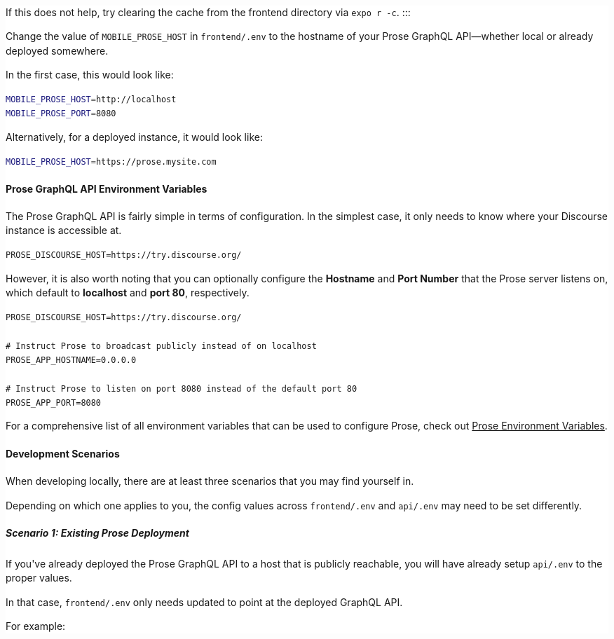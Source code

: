 If this does not help, try clearing the cache from the frontend directory via `expo r -c`.
:::

Change the value of `MOBILE_PROSE_HOST` in `frontend/.env` to the hostname of your Prose GraphQL API—whether local or already deployed somewhere.

In the first case, this would look like:

```bash
MOBILE_PROSE_HOST=http://localhost
MOBILE_PROSE_PORT=8080
```

Alternatively, for a deployed instance, it would look like:

```bash
MOBILE_PROSE_HOST=https://prose.mysite.com
```

#### Prose GraphQL API Environment Variables

The Prose GraphQL API is fairly simple in terms of configuration. In the simplest case, it only needs to know where your Discourse instance is accessible at.

```
PROSE_DISCOURSE_HOST=https://try.discourse.org/
```

However, it is also worth noting that you can optionally configure the **Hostname** and **Port Number** that the Prose server listens on, which default to **localhost** and **port 80**, respectively.

```
PROSE_DISCOURSE_HOST=https://try.discourse.org/

# Instruct Prose to broadcast publicly instead of on localhost
PROSE_APP_HOSTNAME=0.0.0.0

# Instruct Prose to listen on port 8080 instead of the default port 80
PROSE_APP_PORT=8080
```

For a comprehensive list of all environment variables that can be used to configure Prose, check out [Prose Environment Variables](env-prose).

#### Development Scenarios

When developing locally, there are at least three scenarios that you may find yourself in.

Depending on which one applies to you, the config values across `frontend/.env` and `api/.env` may need to be set differently.

##### Scenario 1: Existing Prose Deployment

If you've already deployed the Prose GraphQL API to a host that is publicly reachable, you will have already setup `api/.env` to the proper values.

In that case, `frontend/.env` only needs updated to point at the deployed GraphQL API.

For example:
